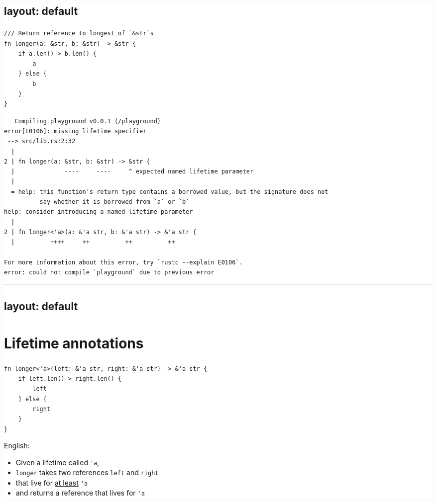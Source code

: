 layout: default
---
```rust{all|2}
/// Return reference to longest of `&str`s
fn longer(a: &str, b: &str) -> &str {
    if a.len() > b.len() {
        a
    } else {
        b
    }
}
```

```
   Compiling playground v0.0.1 (/playground)
error[E0106]: missing lifetime specifier
 --> src/lib.rs:2:32
  |
2 | fn longer(a: &str, b: &str) -> &str {
  |              ----     ----     ^ expected named lifetime parameter
  |
  = help: this function's return type contains a borrowed value, but the signature does not
          say whether it is borrowed from `a` or `b`
help: consider introducing a named lifetime parameter
  |
2 | fn longer<'a>(a: &'a str, b: &'a str) -> &'a str {
  |          ++++     ++          ++          ++

For more information about this error, try `rustc --explain E0106`.
error: could not compile `playground` due to previous error
```

---
layout: default
---

# Lifetime annotations

```rust{all|1}
fn longer<'a>(left: &'a str, right: &'a str) -> &'a str {
    if left.len() > right.len() {
        left
    } else {
        right
    }
}
```

English:

- Given a lifetime called `'a`,
- `longer` takes two references `left` and `right`
- that live for <ins>at least</ins> `'a`
- and returns a reference that lives for `'a`
